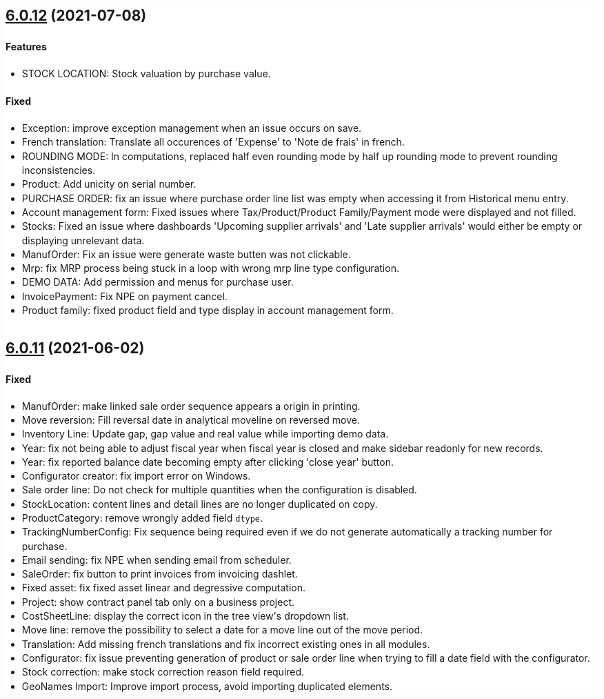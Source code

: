## [6.0.12] (2021-07-08)

#### Features

* STOCK LOCATION: Stock valuation by purchase value.

#### Fixed

* Exception: improve exception management when an issue occurs on save.
* French translation: Translate all occurences of 'Expense' to 'Note de frais' in french.
* ROUNDING MODE: In computations, replaced half even rounding mode by half up rounding mode to prevent rounding inconsistencies.
* Product: Add unicity on serial number.
* PURCHASE ORDER: fix an issue where purchase order line list was empty when accessing it from Historical menu entry.
* Account management form: Fixed issues where Tax/Product/Product Family/Payment mode were displayed and not filled.
* Stocks: Fixed an issue where dashboards 'Upcoming supplier arrivals' and 'Late supplier arrivals' would either be empty or displaying unrelevant data.
* ManufOrder: Fix an issue were generate waste butten was not clickable.
* Mrp: fix MRP process being stuck in a loop with wrong mrp line type configuration.
* DEMO DATA: Add permission and menus for purchase user.
* InvoicePayment: Fix NPE on payment cancel.
* Product family: fixed product field and type display in account management form.

## [6.0.11] (2021-06-02)

#### Fixed

* ManufOrder: make linked sale order sequence appears a origin in printing.
* Move reversion: Fill reversal date in analytical moveline on reversed move.
* Inventory Line: Update gap, gap value and real value while importing demo data.
* Year: fix not being able to adjust fiscal year when fiscal year is closed and make sidebar readonly for new records.
* Year: fix reported balance date becoming empty after clicking 'close year' button.
* Configurator creator: fix import error on Windows.
* Sale order line: Do not check for multiple quantities when the configuration is disabled.
* StockLocation: content lines and detail lines are no longer duplicated on copy.
* ProductCategory: remove wrongly added field `dtype`.
* TrackingNumberConfig: Fix sequence being required even if we do not generate automatically a tracking number for purchase.
* Email sending: fix NPE when sending email from scheduler.
* SaleOrder: fix button to print invoices from invoicing dashlet.
* Fixed asset: fix fixed asset linear and degressive computation.
* Project: show contract panel tab only on a business project.
* CostSheetLine: display the correct icon in the tree view's dropdown list.
* Move line: remove the possibility to select a date for a move line out of the move period.
* Translation: Add missing french translations and fix incorrect existing ones in all modules.
* Configurator: fix issue preventing generation of product or sale order line when trying to fill a date field with the configurator.
* Stock correction: make stock correction reason field required.
* GeoNames Import: Improve import process, avoid importing duplicated elements.


[6.0.20]: https://github.com/axelor/axelor-open-suite/compare/v6.0.19...v6.0.20
[6.0.19]: https://github.com/axelor/axelor-open-suite/compare/v6.0.18...v6.0.19
[6.0.18]: https://github.com/axelor/axelor-open-suite/compare/v6.0.17...v6.0.18
[6.0.17]: https://github.com/axelor/axelor-open-suite/compare/v6.0.16...v6.0.17
[6.0.16]: https://github.com/axelor/axelor-open-suite/compare/v6.0.15...v6.0.16
[6.0.15]: https://github.com/axelor/axelor-open-suite/compare/v6.0.14...v6.0.15
[6.0.14]: https://github.com/axelor/axelor-open-suite/compare/v6.0.13...v6.0.14
[6.0.13]: https://github.com/axelor/axelor-open-suite/compare/v6.0.12...v6.0.13
[6.0.12]: https://github.com/axelor/axelor-open-suite/compare/v6.0.11...v6.0.12
[6.0.11]: https://github.com/axelor/axelor-open-suite/compare/v6.0.10...v6.0.11
[6.0.10]: https://github.com/axelor/axelor-open-suite/compare/v6.0.9...v6.0.10
[6.0.9]: https://github.com/axelor/axelor-open-suite/compare/v6.0.8...v6.0.9
[6.0.8]: https://github.com/axelor/axelor-open-suite/compare/v6.0.7...v6.0.8
[6.0.7]: https://github.com/axelor/axelor-open-suite/compare/v6.0.6...v6.0.7
[6.0.6]: https://github.com/axelor/axelor-open-suite/compare/v6.0.5...v6.0.6
[6.0.5]: https://github.com/axelor/axelor-open-suite/compare/v6.0.4...v6.0.5
[6.0.4]: https://github.com/axelor/axelor-open-suite/compare/v6.0.3...v6.0.4
[6.0.3]: https://github.com/axelor/axelor-open-suite/compare/v6.0.2...v6.0.3
[6.0.2]: https://github.com/axelor/axelor-open-suite/compare/v6.0.1...v6.0.2
[6.0.1]: https://github.com/axelor/axelor-open-suite/compare/v6.0.0...v6.0.1
[6.0.0]: https://github.com/axelor/axelor-open-suite/compare/v5.4.1...v6.0.0